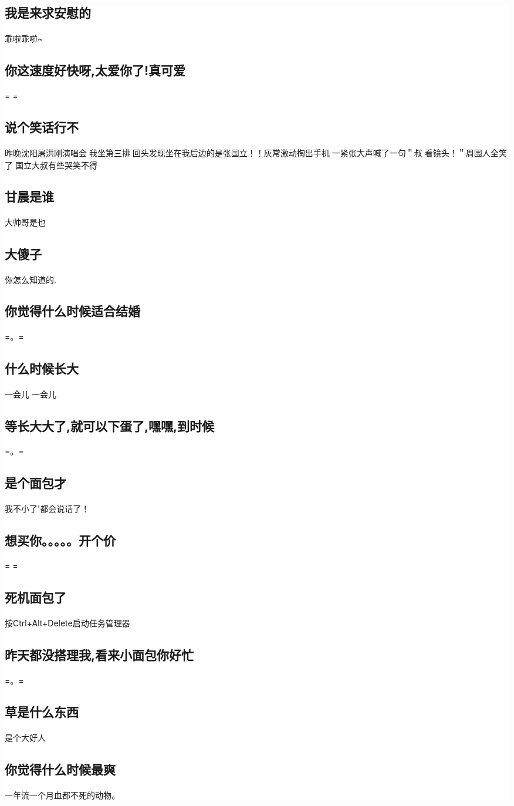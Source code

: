 ## 我是来求安慰的
乖啦乖啦~

## 你这速度好快呀,太爱你了!真可爱
= =

## 说个笑话行不
昨晚沈阳屠洪刚演唱会 我坐第三排 回头发现坐在我后边的是张国立！！灰常激动掏出手机 一紧张大声喊了一句＂叔 看镜头！＂周围人全笑了 国立大叔有些哭笑不得

## 甘晨是谁
大帅哥是也

## 大傻子
你怎么知道的.

## 你觉得什么时候适合结婚
=。=

## 什么时候长大
一会儿 一会儿

## 等长大大了,就可以下蛋了,嘿嘿,到时候
=。=

## 是个面包才
我不小了'都会说话了！

## 想买你。。。。。开个价
= =

## 死机面包了
按Ctrl+Alt+Delete启动任务管理器

## 昨天都没搭理我,看来小面包你好忙
=。=

## 草是什么东西
是个大好人

## 你觉得什么时候最爽
一年流一个月血都不死的动物。
